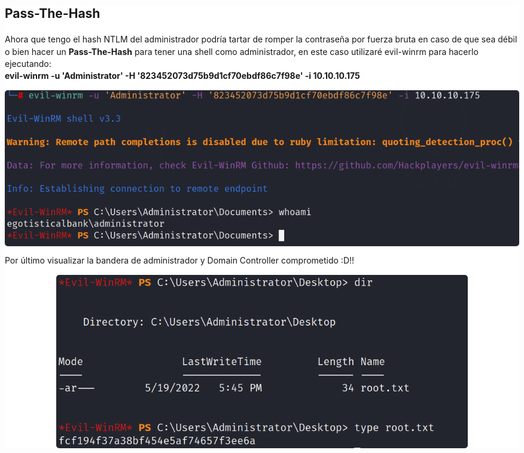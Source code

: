 
## Pass-The-Hash

Ahora que tengo el hash NTLM del administrador podría tartar de romper la contraseña por fuerza bruta en caso de que sea débil o bien hacer un **Pass-The-Hash** para tener una shell como administrador, en este caso utilizaré evil-winrm para hacerlo ejecutando:
<br>
**evil-winrm -u 'Administrator' -H '823452073d75b9d1cf70ebdf86c7f98e' -i 10.10.10.175**

<img  src="/assets/images/htb-writeup-sauna/administrator.png" style="width:100%; border-radius:5px; display: block; margin-left: auto;  margin-right: auto;">

Por último visualizar la bandera de administrador y Domain Controller comprometido :D!!

<img  src="/assets/images/htb-writeup-sauna/fadmin.png" style="width:80%; border-radius:5px; display: block; margin-left: auto;  margin-right: auto;">


